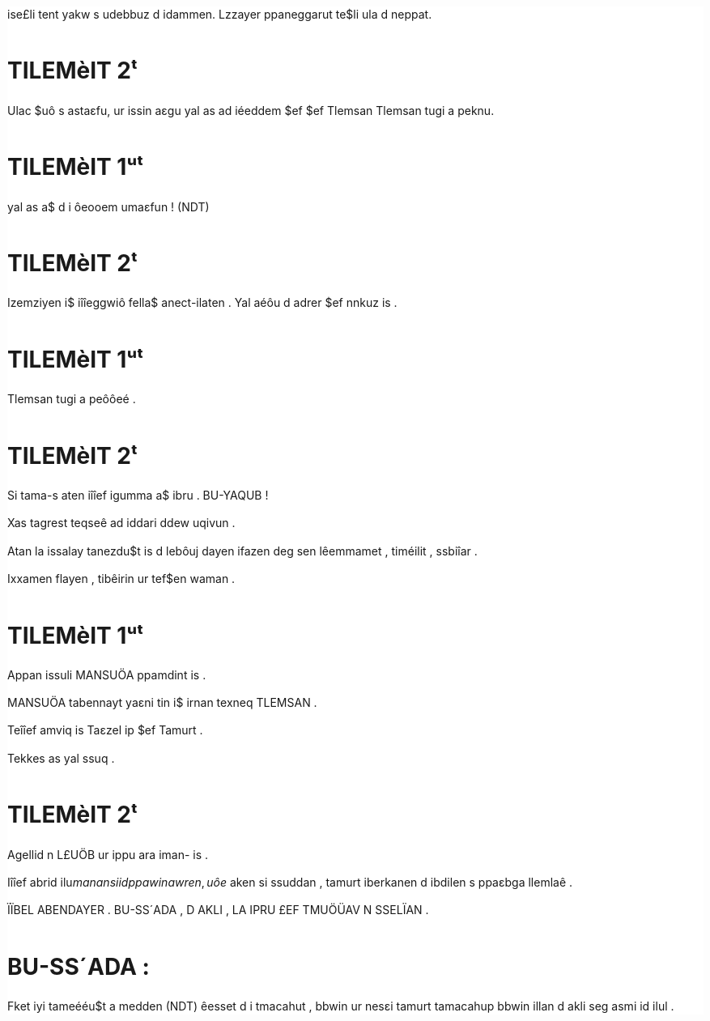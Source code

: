 ise£li tent yakw s udebbuz d idammen. Lzzayer ppaneggarut te$li ula d neppat.

# TILEMèIT 2ᵗ

Ulac $uô s astaεfu, ur issin aεgu yal as ad iéeddem $ef $ef Tlemsan Tlemsan tugi a peknu.
# TILEMèIT 1ᵘᵗ

yal as a$ d i ôeooem umaεfun ! (NDT)

# TILEMèIT 2ᵗ

Izemziyen i$ iîîeggwiô fella$ anect-ilaten . Yal aéôu d adrer $ef nnkuz is .

# TILEMèIT 1ᵘᵗ

Tlemsan tugi a peôôeé .

# TILEMèIT 2ᵗ

Si tama-s aten iîîef igumma a$ ibru . BU-YAQUB !

Xas tagrest teqseê ad iddari ddew uqivun .

Atan la issalay tanezdu$t is d lebôuj dayen ifazen deg sen lêemmamet , timéilit , ssbiîar .

Ixxamen flayen , tibêirin ur tef$en waman .

# TILEMèIT 1ᵘᵗ

Appan issuli MANSUÖA ppamdint is .

MANSUÖA tabennayt yaεni tin i$ irnan texneq TLEMSAN .

Teîîef amviq is Taεzel ip $ef Tamurt .

Tekkes as yal ssuq .

# TILEMèIT 2ᵗ

Agellid n L£UÖB ur ippu ara iman- is .

Iîîef abrid ilu$man ansi id ppawin awren , uôe$ aken si ssuddan , tamurt iberkanen d ibdilen s ppaεbga llemlaê .

ÏÏBEL ABENDAYER . BU-SS´ADA , D AKLI , LA IPRU £EF TMUÖÜAV N SSELÏAN .

# BU-SS´ADA :

Fket iyi tameééu$t a medden (NDT)
êesset d i tmacahut , bbwin ur nesεi tamurt tamacahup bbwin illan d akli seg asmi id ilul .
